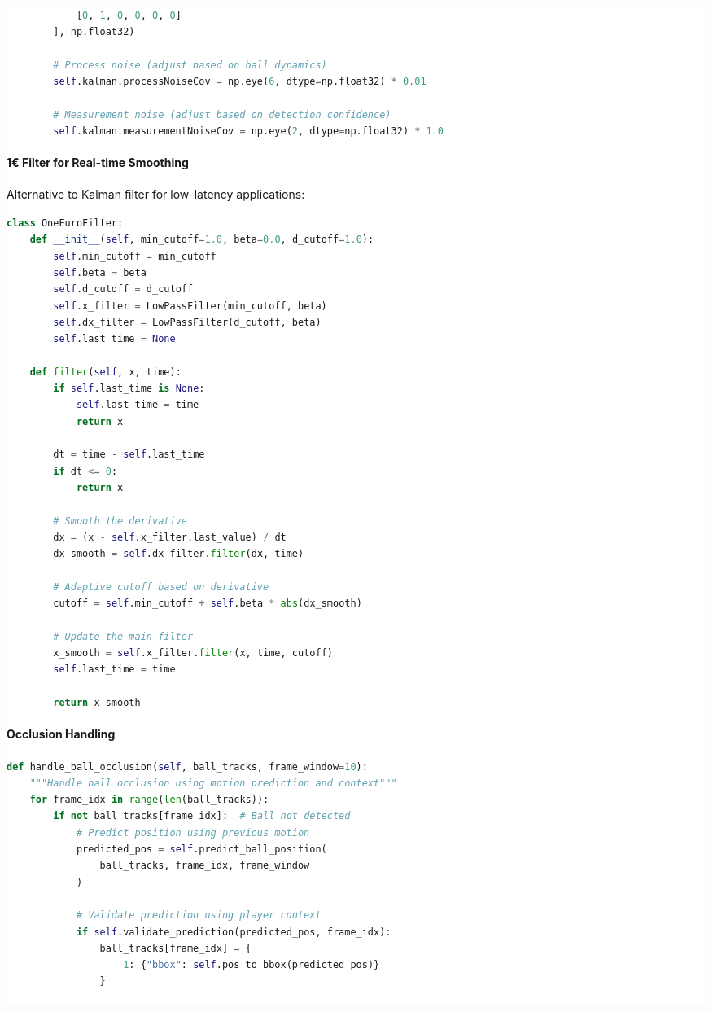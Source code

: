 ```python
            [0, 1, 0, 0, 0, 0]
        ], np.float32)
        
        # Process noise (adjust based on ball dynamics)
        self.kalman.processNoiseCov = np.eye(6, dtype=np.float32) * 0.01
        
        # Measurement noise (adjust based on detection confidence)
        self.kalman.measurementNoiseCov = np.eye(2, dtype=np.float32) * 1.0
```

#### 1€ Filter for Real-time Smoothing

Alternative to Kalman filter for low-latency applications:

```python
class OneEuroFilter:
    def __init__(self, min_cutoff=1.0, beta=0.0, d_cutoff=1.0):
        self.min_cutoff = min_cutoff
        self.beta = beta
        self.d_cutoff = d_cutoff
        self.x_filter = LowPassFilter(min_cutoff, beta)
        self.dx_filter = LowPassFilter(d_cutoff, beta)
        self.last_time = None
    
    def filter(self, x, time):
        if self.last_time is None:
            self.last_time = time
            return x
        
        dt = time - self.last_time
        if dt <= 0:
            return x
        
        # Smooth the derivative
        dx = (x - self.x_filter.last_value) / dt
        dx_smooth = self.dx_filter.filter(dx, time)
        
        # Adaptive cutoff based on derivative
        cutoff = self.min_cutoff + self.beta * abs(dx_smooth)
        
        # Update the main filter
        x_smooth = self.x_filter.filter(x, time, cutoff)
        self.last_time = time
        
        return x_smooth
```

#### Occlusion Handling

```python
def handle_ball_occlusion(self, ball_tracks, frame_window=10):
    """Handle ball occlusion using motion prediction and context"""
    for frame_idx in range(len(ball_tracks)):
        if not ball_tracks[frame_idx]:  # Ball not detected
            # Predict position using previous motion
            predicted_pos = self.predict_ball_position(
                ball_tracks, frame_idx, frame_window
            )
            
            # Validate prediction using player context
            if self.validate_prediction(predicted_pos, frame_idx):
                ball_tracks[frame_idx] = {
                    1: {"bbox": self.pos_to_bbox(predicted_pos)}
                }
    
```